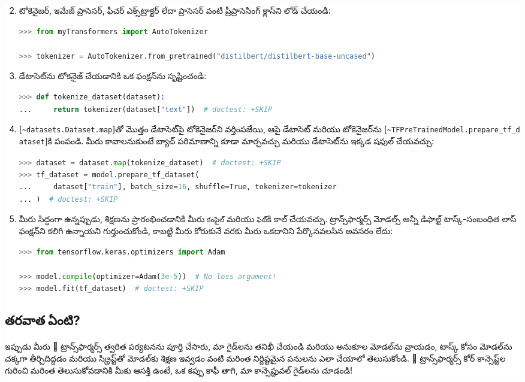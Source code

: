 2. టోకెనైజర్, ఇమేజ్ ప్రాసెసర్, ఫీచర్ ఎక్స్‌ట్రాక్టర్ లేదా ప్రాసెసర్ వంటి ప్రీప్రాసెసింగ్ క్లాస్‌ని లోడ్ చేయండి:

   ```py
   >>> from myTransformers import AutoTokenizer

   >>> tokenizer = AutoTokenizer.from_pretrained("distilbert/distilbert-base-uncased")
   ```

3. డేటాసెట్‌ను టోకనైజ్ చేయడానికి ఒక ఫంక్షన్‌ను సృష్టించండి:

   ```py
   >>> def tokenize_dataset(dataset):
   ...     return tokenizer(dataset["text"])  # doctest: +SKIP
   ```

4. [`~datasets.Dataset.map`]తో మొత్తం డేటాసెట్‌పై టోకెనైజర్‌ని వర్తింపజేయి, ఆపై డేటాసెట్ మరియు టోకెనైజర్‌ను [`~TFPreTrainedModel.prepare_tf_dataset`]కి పంపండి. మీరు కావాలనుకుంటే బ్యాచ్ పరిమాణాన్ని కూడా మార్చవచ్చు మరియు డేటాసెట్‌ను ఇక్కడ షఫుల్ చేయవచ్చు:
   ```py
   >>> dataset = dataset.map(tokenize_dataset)  # doctest: +SKIP
   >>> tf_dataset = model.prepare_tf_dataset(
   ...     dataset["train"], batch_size=16, shuffle=True, tokenizer=tokenizer
   ... )  # doctest: +SKIP
   ```

5. మీరు సిద్ధంగా ఉన్నప్పుడు, శిక్షణను ప్రారంభించడానికి మీరు `కంపైల్` మరియు `ఫిట్`కి కాల్ చేయవచ్చు. ట్రాన్స్‌ఫార్మర్స్ మోడల్స్ అన్నీ డిఫాల్ట్ టాస్క్-సంబంధిత లాస్ ఫంక్షన్‌ని కలిగి ఉన్నాయని గుర్తుంచుకోండి, కాబట్టి మీరు కోరుకునే వరకు మీరు ఒకదానిని పేర్కొనవలసిన అవసరం లేదు:

   ```py
   >>> from tensorflow.keras.optimizers import Adam

   >>> model.compile(optimizer=Adam(3e-5))  # No loss argument!
   >>> model.fit(tf_dataset)  # doctest: +SKIP
   ```

## తరవాత ఏంటి?

ఇప్పుడు మీరు 🤗 ట్రాన్స్‌ఫార్మర్స్ త్వరిత పర్యటనను పూర్తి చేసారు, మా గైడ్‌లను తనిఖీ చేయండి మరియు అనుకూల మోడల్‌ను వ్రాయడం, టాస్క్ కోసం మోడల్‌ను చక్కగా తీర్చిదిద్దడం మరియు స్క్రిప్ట్‌తో మోడల్‌కు శిక్షణ ఇవ్వడం వంటి మరింత నిర్దిష్టమైన పనులను ఎలా చేయాలో తెలుసుకోండి. 🤗 ట్రాన్స్‌ఫార్మర్స్ కోర్ కాన్సెప్ట్‌ల గురించి మరింత తెలుసుకోవడానికి మీకు ఆసక్తి ఉంటే, ఒక కప్పు కాఫీ తాగి, మా కాన్సెప్టువల్ గైడ్‌లను చూడండి!
